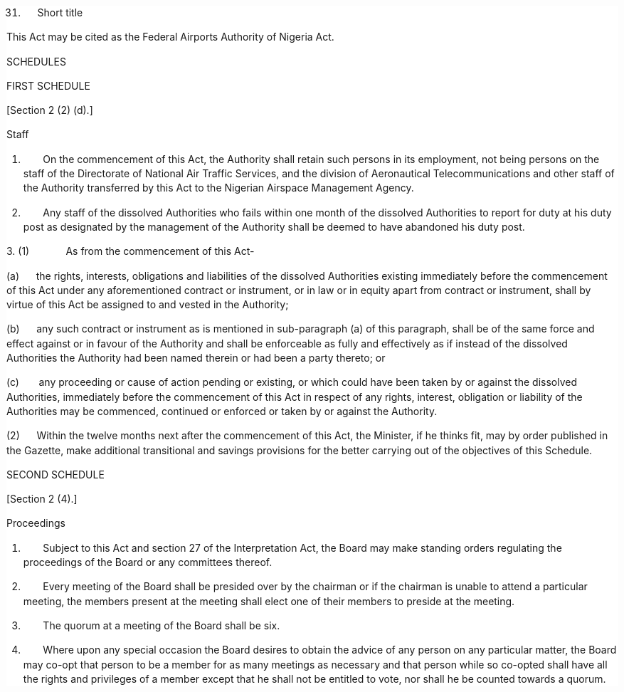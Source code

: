 31.      Short title

This Act may be cited as the Federal Airports Authority of Nigeria Act.

SCHEDULES

FIRST SCHEDULE

[Section 2 (2) (d).]

Staff

1.        On the commencement of this Act, the Authority shall retain such persons in its employment, not being persons on the staff of the Directorate of National Air Traffic Services, and the division of Aeronautical Telecommunications and other staff of the Authority transferred by this Act to the Nigerian Airspace Management Agency.

2.        Any staff of the dissolved Authorities who fails within one month of the dissolved Authorities to report for duty at his duty post as designated by the management of the Authority shall be deemed to have abandoned his duty post.

3. (1)             As from the commencement of this Act-

(a)      the rights, interests, obligations and liabilities of the dissolved Authorities existing immediately before the commencement of this Act under any aforementioned contract or instrument, or in law or in equity apart from contract or instrument, shall by virtue of this Act be assigned to and vested in the Authority;

(b)      any such contract or instrument as is mentioned in sub-paragraph (a) of this paragraph, shall be of the same force and effect against or in favour of the Authority and shall be enforceable as fully and effectively as if instead of the dissolved Authorities the Authority had been named therein or had been a party thereto; or

(c)       any proceeding or cause of action pending or existing, or which could have been taken by or against the dissolved Authorities, immediately before the commencement of this Act in respect of any rights, interest, obligation or liability of the Authorities may be commenced, continued or enforced or taken by or against the Authority.

(2)      Within the twelve months next after the commencement of this Act, the Minister, if he thinks fit, may by order published in the Gazette, make additional transitional and savings provisions for the better carrying out of the objectives of this Schedule.

SECOND SCHEDULE

[Section 2 (4).]

Proceedings

1.        Subject to this Act and section 27 of the Interpretation Act, the Board may make standing orders regulating the proceedings of the Board or any committees thereof.

2.        Every meeting of the Board shall be presided over by the chairman or if the chairman is unable to attend a particular meeting, the members present at the meeting shall elect one of their members to preside at the meeting.

3.        The quorum at a meeting of the Board shall be six.

4.        Where upon any special occasion the Board desires to obtain the advice of any person on any particular matter, the Board may co-opt that person to be a member for as many meetings as necessary and that person while so co-opted shall have all the rights and privileges of a member except that he shall not be entitled to vote, nor shall he be counted towards a quorum.
